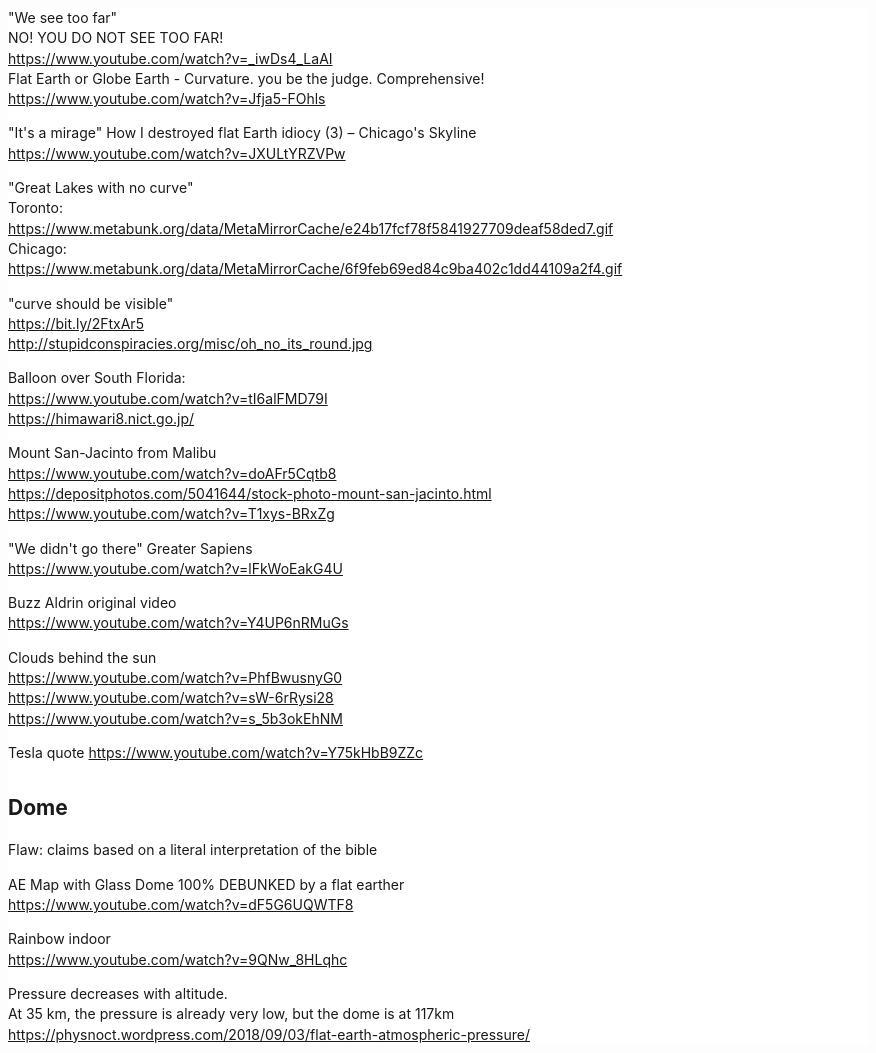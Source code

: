 "We see too far"  
NO! YOU DO NOT SEE TOO FAR!  
https://www.youtube.com/watch?v=_iwDs4_LaAI  
Flat Earth or Globe Earth - Curvature. you be the judge. Comprehensive!  
https://www.youtube.com/watch?v=Jfja5-FOhls

"It's a mirage"
How I destroyed flat Earth idiocy (3) – Chicago's Skyline  
https://www.youtube.com/watch?v=JXULtYRZVPw

"Great Lakes with no curve"  
Toronto:  
https://www.metabunk.org/data/MetaMirrorCache/e24b17fcf78f5841927709deaf58ded7.gif  
Chicago:  
https://www.metabunk.org/data/MetaMirrorCache/6f9feb69ed84c9ba402c1dd44109a2f4.gif  

"curve should be visible"  
https://bit.ly/2FtxAr5  
http://stupidconspiracies.org/misc/oh_no_its_round.jpg

Balloon over South Florida:  
https://www.youtube.com/watch?v=tI6alFMD79I  
https://himawari8.nict.go.jp/

Mount San-Jacinto from Malibu  
https://www.youtube.com/watch?v=doAFr5Cqtb8  
https://depositphotos.com/5041644/stock-photo-mount-san-jacinto.html  
https://www.youtube.com/watch?v=T1xys-BRxZg  

"We didn't go there" Greater Sapiens  
https://www.youtube.com/watch?v=lFkWoEakG4U

Buzz Aldrin original video  
https://www.youtube.com/watch?v=Y4UP6nRMuGs

Clouds behind the sun  
https://www.youtube.com/watch?v=PhfBwusnyG0  
https://www.youtube.com/watch?v=sW-6rRysi28  
https://www.youtube.com/watch?v=s_5b3okEhNM

Tesla quote
https://www.youtube.com/watch?v=Y75kHbB9ZZc

Dome
----
Flaw: claims based on a literal interpretation of the bible

AE Map with Glass Dome 100% DEBUNKED by a flat earther  
https://www.youtube.com/watch?v=dF5G6UQWTF8

Rainbow indoor  
https://www.youtube.com/watch?v=9QNw_8HLqhc

Pressure decreases with altitude.  
At 35 km, the pressure is already very low, but the dome is at 117km  
https://physnoct.wordpress.com/2018/09/03/flat-earth-atmospheric-pressure/

